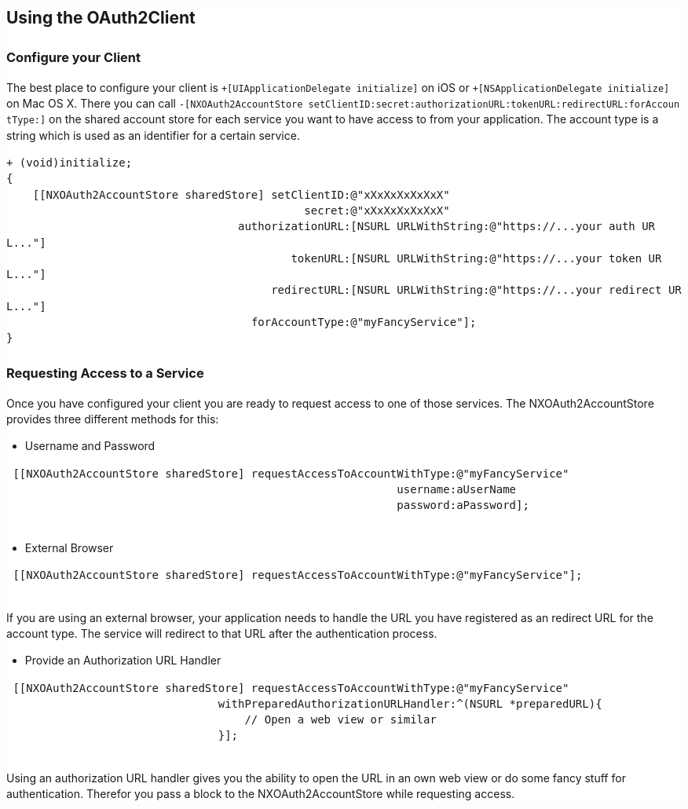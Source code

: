 
## Using the OAuth2Client

### Configure your Client

The best place to configure your client is `+[UIApplicationDelegate initialize]` on iOS or `+[NSApplicationDelegate initialize]` on Mac OS X. There you can call `-[NXOAuth2AccountStore setClientID:secret:authorizationURL:tokenURL:redirectURL:forAccountType:]` on the shared account store for each service you want to have access to from your application. The account type is a string which is used as an identifier for a certain service.

<pre>
+ (void)initialize;
{
	[[NXOAuth2AccountStore sharedStore] setClientID:@"xXxXxXxXxXxX"
                                             secret:@"xXxXxXxXxXxX"
                                   authorizationURL:[NSURL URLWithString:@"https://...your auth URL..."]
                                           tokenURL:[NSURL URLWithString:@"https://...your token URL..."]
                                        redirectURL:[NSURL URLWithString:@"https://...your redirect URL..."]
                                     forAccountType:@"myFancyService"];
}
</pre>

### Requesting Access to a Service

Once you have configured your client you are ready to request access to one of those services. The NXOAuth2AccountStore provides three different methods for this:

- Username and Password
 <pre>
 [[NXOAuth2AccountStore sharedStore] requestAccessToAccountWithType:@"myFancyService"
 	                                                       username:aUserName
 	                                                       password:aPassword];
 </pre>

- External Browser
 <pre>
 [[NXOAuth2AccountStore sharedStore] requestAccessToAccountWithType:@"myFancyService"];
 </pre>
  
 If you are using an external browser, your application needs to handle the URL you have registered as an redirect URL for the account type. The service will redirect to that URL after the authentication process.

- Provide an Authorization URL Handler
 <pre>
 [[NXOAuth2AccountStore sharedStore] requestAccessToAccountWithType:@"myFancyService"
 	                            withPreparedAuthorizationURLHandler:^(NSURL *preparedURL){
 	                                // Open a web view or similar
 	                            }];
 </pre>
 Using an authorization URL handler gives you the ability to open the URL in an own web view or do some fancy stuff for authentication. Therefor you pass a block to the NXOAuth2AccountStore while requesting access.
